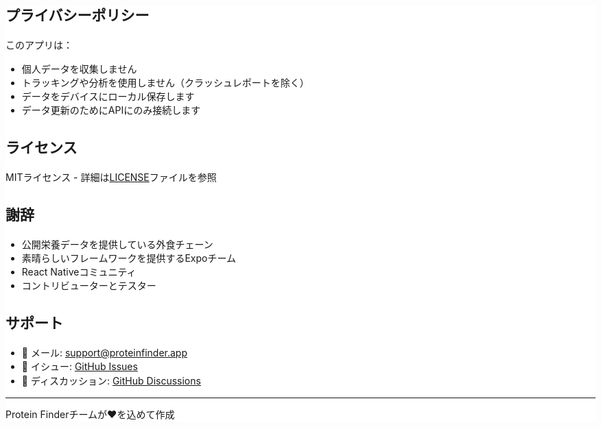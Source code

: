 ## プライバシーポリシー

このアプリは：

- 個人データを収集しません
- トラッキングや分析を使用しません（クラッシュレポートを除く）
- データをデバイスにローカル保存します
- データ更新のためにAPIにのみ接続します

## ライセンス

MITライセンス - 詳細は[LICENSE](./LICENSE)ファイルを参照

## 謝辞

- 公開栄養データを提供している外食チェーン
- 素晴らしいフレームワークを提供するExpoチーム
- React Nativeコミュニティ
- コントリビューターとテスター

## サポート

- 📧 メール: support@proteinfinder.app
- 🐛 イシュー: [GitHub Issues](https://github.com/yourusername/protein-finder/issues)
- 💬 ディスカッション: [GitHub Discussions](https://github.com/yourusername/protein-finder/discussions)

---

Protein Finderチームが❤️を込めて作成
